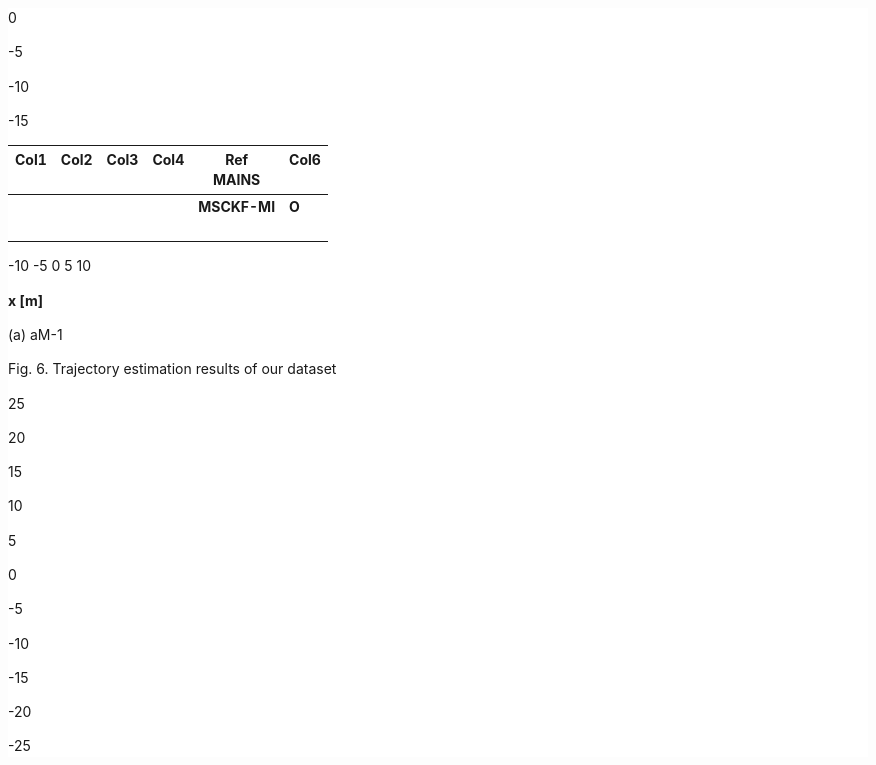 0


-5


-10


-15

|Col1|Col2|Col3|Col4|Ref<br>MAINS|Col6|
|---|---|---|---|---|---|
|||||**MSCKF-MI**|**O**|
|||||||
|||||||
|||||||
|||||||



-10 -5 0 5 10

**x [m]**


(a) aM-1


Fig. 6. Trajectory estimation results of our dataset



25


20


15


10


5


0


-5


-10


-15


-20


-25
